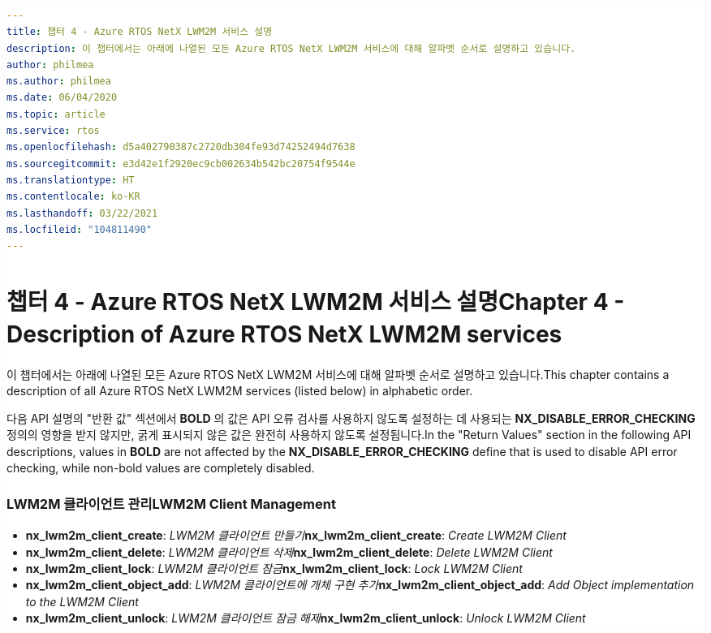 ```yaml
---
title: 챕터 4 - Azure RTOS NetX LWM2M 서비스 설명
description: 이 챕터에서는 아래에 나열된 모든 Azure RTOS NetX LWM2M 서비스에 대해 알파벳 순서로 설명하고 있습니다.
author: philmea
ms.author: philmea
ms.date: 06/04/2020
ms.topic: article
ms.service: rtos
ms.openlocfilehash: d5a402790387c2720db304fe93d74252494d7638
ms.sourcegitcommit: e3d42e1f2920ec9cb002634b542bc20754f9544e
ms.translationtype: HT
ms.contentlocale: ko-KR
ms.lasthandoff: 03/22/2021
ms.locfileid: "104811490"
---
```

# <a name="chapter-4---description-of-azure-rtos-netx-lwm2m-services"></a><span data-ttu-id="d1ff9-103">챕터 4 - Azure RTOS NetX LWM2M 서비스 설명</span><span class="sxs-lookup"><span data-stu-id="d1ff9-103">Chapter 4 - Description of Azure RTOS NetX LWM2M services</span></span>

<span data-ttu-id="d1ff9-104">이 챕터에서는 아래에 나열된 모든 Azure RTOS NetX LWM2M 서비스에 대해 알파벳 순서로 설명하고 있습니다.</span><span class="sxs-lookup"><span data-stu-id="d1ff9-104">This chapter contains a description of all Azure RTOS NetX LWM2M services (listed below) in alphabetic order.</span></span>

<span data-ttu-id="d1ff9-105">다음 API 설명의 "반환 값" 섹션에서 **BOLD** 의 값은 API 오류 검사를 사용하지 않도록 설정하는 데 사용되는 **NX_DISABLE_ERROR_CHECKING** 정의의 영향을 받지 않지만, 굵게 표시되지 않은 값은 완전히 사용하지 않도록 설정됩니다.</span><span class="sxs-lookup"><span data-stu-id="d1ff9-105">In the "Return Values" section in the following API descriptions, values in **BOLD** are not affected by the **NX_DISABLE_ERROR_CHECKING** define that is used to disable API error checking, while non-bold values are completely disabled.</span></span>

### <a name="lwm2m-client-management"></a><span data-ttu-id="d1ff9-106">LWM2M 클라이언트 관리</span><span class="sxs-lookup"><span data-stu-id="d1ff9-106">LWM2M Client Management</span></span>

- <span data-ttu-id="d1ff9-107">**nx_lwm2m_client_create**: *LWM2M 클라이언트 만들기*</span><span class="sxs-lookup"><span data-stu-id="d1ff9-107">**nx_lwm2m_client_create**: *Create LWM2M Client*</span></span>
- <span data-ttu-id="d1ff9-108">**nx_lwm2m_client_delete**: *LWM2M 클라이언트 삭제*</span><span class="sxs-lookup"><span data-stu-id="d1ff9-108">**nx_lwm2m_client_delete**: *Delete LWM2M Client*</span></span>
- <span data-ttu-id="d1ff9-109">**nx_lwm2m_client_lock**: *LWM2M 클라이언트 잠금*</span><span class="sxs-lookup"><span data-stu-id="d1ff9-109">**nx_lwm2m_client_lock**: *Lock LWM2M Client*</span></span>
- <span data-ttu-id="d1ff9-110">**nx_lwm2m_client_object_add**: *LWM2M 클라이언트에 개체 구현 추가*</span><span class="sxs-lookup"><span data-stu-id="d1ff9-110">**nx_lwm2m_client_object_add**: *Add Object implementation to the LWM2M Client*</span></span>
- <span data-ttu-id="d1ff9-111">**nx_lwm2m_client_unlock**: *LWM2M 클라이언트 잠금 해제*</span><span class="sxs-lookup"><span data-stu-id="d1ff9-111">**nx_lwm2m_client_unlock**: *Unlock LWM2M Client*</span></span>
